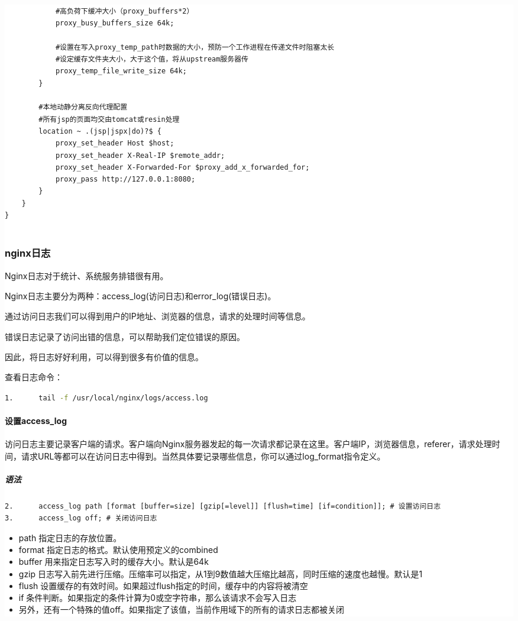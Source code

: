 ```
            #高负荷下缓冲大小（proxy_buffers*2）
            proxy_busy_buffers_size 64k;

            #设置在写入proxy_temp_path时数据的大小，预防一个工作进程在传递文件时阻塞太长
            #设定缓存文件夹大小，大于这个值，将从upstream服务器传
            proxy_temp_file_write_size 64k;
        }
        
        #本地动静分离反向代理配置
        #所有jsp的页面均交由tomcat或resin处理
        location ~ .(jsp|jspx|do)?$ {
            proxy_set_header Host $host;
            proxy_set_header X-Real-IP $remote_addr;
            proxy_set_header X-Forwarded-For $proxy_add_x_forwarded_for;
            proxy_pass http://127.0.0.1:8080;
        }
    }
}


```



### nginx日志

Nginx日志对于统计、系统服务排错很有用。

Nginx日志主要分为两种：access_log(访问日志)和error_log(错误日志)。

通过访问日志我们可以得到用户的IP地址、浏览器的信息，请求的处理时间等信息。

错误日志记录了访问出错的信息，可以帮助我们定位错误的原因。

因此，将日志好好利用，可以得到很多有价值的信息。

 

查看日志命令：

```sh
1.      tail -f /usr/local/nginx/logs/access.log 
```

#### 设置access_log

访问日志主要记录客户端的请求。客户端向Nginx服务器发起的每一次请求都记录在这里。客户端IP，浏览器信息，referer，请求处理时间，请求URL等都可以在访问日志中得到。当然具体要记录哪些信息，你可以通过log_format指令定义。

##### 语法

```
2.      access_log path [format [buffer=size] [gzip[=level]] [flush=time] [if=condition]]; # 设置访问日志
3.      access_log off; # 关闭访问日志
```

- path 指定日志的存放位置。
- format 指定日志的格式。默认使用预定义的combined
- buffer 用来指定日志写入时的缓存大小。默认是64k
-  gzip 日志写入前先进行压缩。压缩率可以指定，从1到9数值越大压缩比越高，同时压缩的速度也越慢。默认是1
- flush 设置缓存的有效时间。如果超过flush指定的时间，缓存中的内容将被清空
- if 条件判断。如果指定的条件计算为0或空字符串，那么该请求不会写入日志
- 另外，还有一个特殊的值off。如果指定了该值，当前作用域下的所有的请求日志都被关闭
